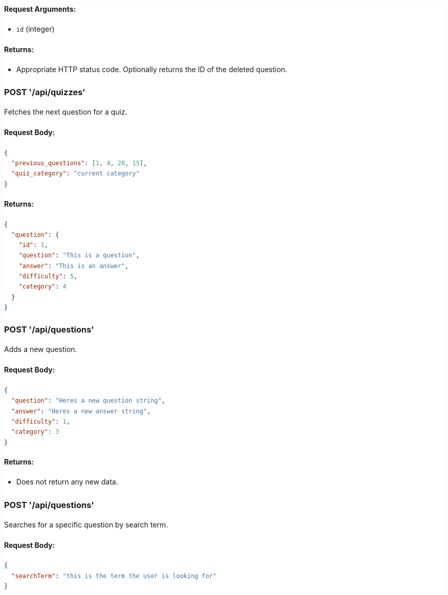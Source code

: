 #### Request Arguments:
- `id` (integer)

#### Returns:
- Appropriate HTTP status code. Optionally returns the ID of the deleted question.

### POST '/api/quizzes'
Fetches the next question for a quiz.

#### Request Body:
```json
{
  "previous_questions": [1, 4, 20, 15],
  "quiz_category": "current category"
}
```

#### Returns:
```json
{
  "question": {
    "id": 1,
    "question": "This is a question",
    "answer": "This is an answer",
    "difficulty": 5,
    "category": 4
  }
}
```

### POST '/api/questions'
Adds a new question.

#### Request Body:
```json
{
  "question": "Heres a new question string",
  "answer": "Heres a new answer string",
  "difficulty": 1,
  "category": 3
}
```

#### Returns:
- Does not return any new data.

### POST '/api/questions'
Searches for a specific question by search term.

#### Request Body:
```json
{
  "searchTerm": "this is the term the user is looking for"
}
```
